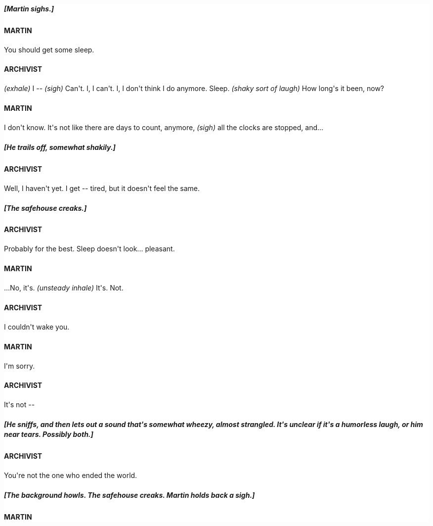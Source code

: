 ##### [Martin sighs.]

#### MARTIN

You should get some sleep.

#### ARCHIVIST

_(exhale)_ I -- _(sigh)_ Can't. I, I can't. I, I don't think I do anymore. Sleep. _(shaky sort of laugh)_ How long's it been, now?

#### MARTIN

I don't know. It's not like there are days to count, anymore, _(sigh)_ all the clocks are stopped, and...

##### [He trails off, somewhat shakily.]

#### ARCHIVIST

Well, I haven't yet. I get -- tired, but it doesn't feel the same.

##### [The safehouse creaks.]

#### ARCHIVIST

Probably for the best. Sleep doesn't look... pleasant.

#### MARTIN

...No, it's. _(unsteady inhale)_ It's. Not.

#### ARCHIVIST

I couldn't wake you.

#### MARTIN

I'm sorry.

#### ARCHIVIST

It's not --

##### [He sniffs, and then lets out a sound that's somewhat wheezy, almost strangled. It's unclear if it's a humorless laugh, or him near tears. Possibly both.]

#### ARCHIVIST

You're not the one who ended the world.

##### [The background howls. The safehouse creaks. Martin holds back a sigh.]

#### MARTIN
